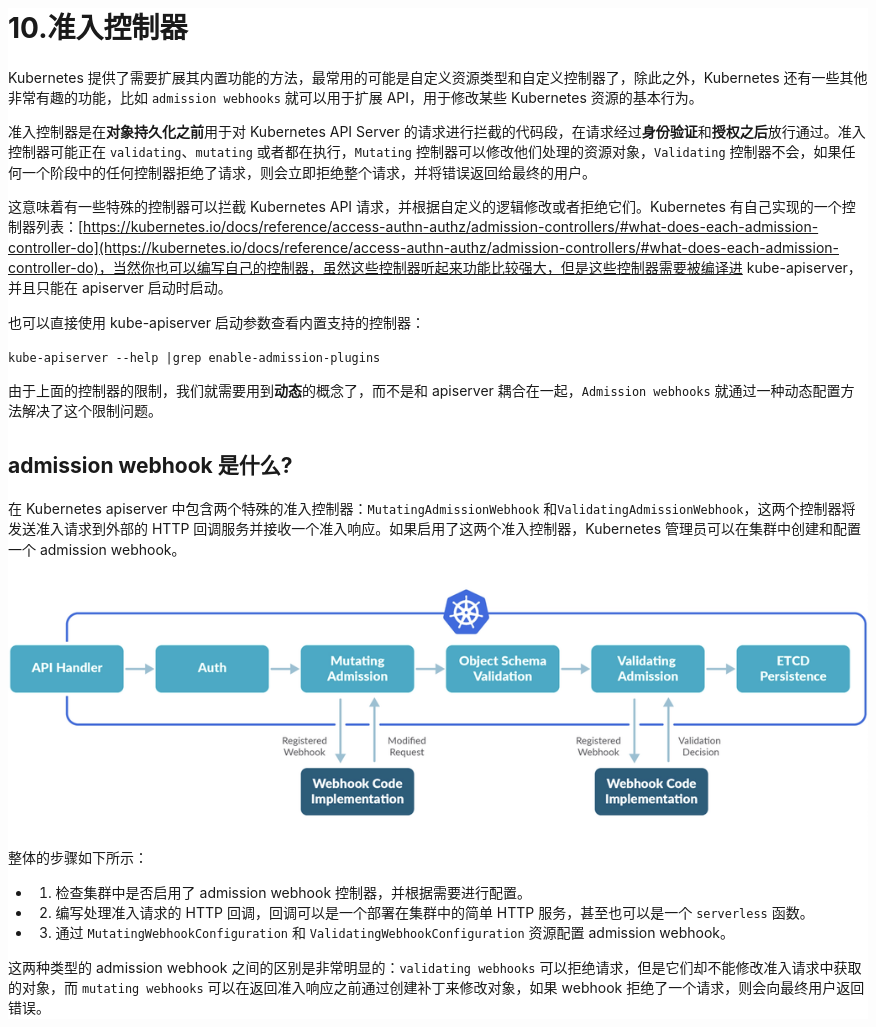 # 10.准入控制器

Kubernetes 提供了需要扩展其内置功能的方法，最常用的可能是自定义资源类型和自定义控制器了，除此之外，Kubernetes 还有一些其他非常有趣的功能，比如 `admission webhooks` 就可以用于扩展 API，用于修改某些 Kubernetes 资源的基本行为。

准入控制器是在**对象持久化之前**用于对 Kubernetes API Server 的请求进行拦截的代码段，在请求经过**身份验证**和**授权之后**放行通过。准入控制器可能正在 `validating`、`mutating` 或者都在执行，`Mutating` 控制器可以修改他们处理的资源对象，`Validating` 控制器不会，如果任何一个阶段中的任何控制器拒绝了请求，则会立即拒绝整个请求，并将错误返回给最终的用户。

这意味着有一些特殊的控制器可以拦截 Kubernetes API 请求，并根据自定义的逻辑修改或者拒绝它们。Kubernetes 有自己实现的一个控制器列表：[https://kubernetes.io/docs/reference/access-authn-authz/admission-controllers/#what-does-each-admission-controller-do](https://kubernetes.io/docs/reference/access-authn-authz/admission-controllers/#what-does-each-admission-controller-do)，当然你也可以编写自己的控制器，虽然这些控制器听起来功能比较强大，但是这些控制器需要被编译进 kube-apiserver，并且只能在 apiserver 启动时启动。

也可以直接使用 kube-apiserver 启动参数查看内置支持的控制器：

```shell
kube-apiserver --help |grep enable-admission-plugins
```

由于上面的控制器的限制，我们就需要用到**动态**的概念了，而不是和 apiserver 耦合在一起，`Admission webhooks` 就通过一种动态配置方法解决了这个限制问题。


## admission webhook 是什么?

在 Kubernetes apiserver 中包含两个特殊的准入控制器：`MutatingAdmissionWebhook` 和`ValidatingAdmissionWebhook`，这两个控制器将发送准入请求到外部的 HTTP 回调服务并接收一个准入响应。如果启用了这两个准入控制器，Kubernetes 管理员可以在集群中创建和配置一个 admission webhook。

![1672909492030.png](./img/pfd__IcKtt8obmJ-/1693830125374-f6c192f4-fed8-4924-bc68-d798004e076c-499496.png)

整体的步骤如下所示：

-  
   1. 检查集群中是否启用了 admission webhook 控制器，并根据需要进行配置。
-  
   2. 编写处理准入请求的 HTTP 回调，回调可以是一个部署在集群中的简单 HTTP 服务，甚至也可以是一个 `serverless` 函数。
-  
   3. 通过 `MutatingWebhookConfiguration` 和 `ValidatingWebhookConfiguration` 资源配置 admission webhook。

这两种类型的 admission webhook 之间的区别是非常明显的：`validating webhooks` 可以拒绝请求，但是它们却不能修改准入请求中获取的对象，而 `mutating webhooks` 可以在返回准入响应之前通过创建补丁来修改对象，如果 webhook 拒绝了一个请求，则会向最终用户返回错误。
